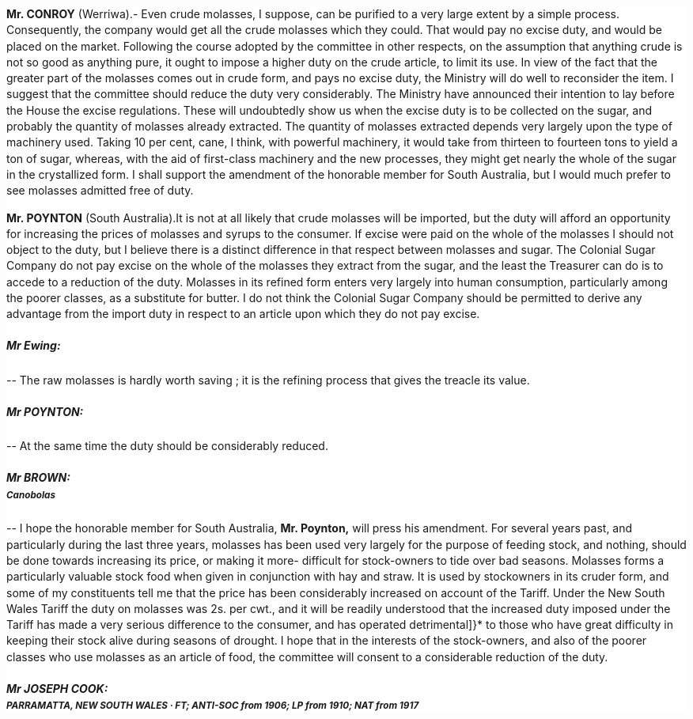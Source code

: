  **Mr. CONROY** (Werriwa).- Even crude molasses, I suppose, can be purified to a very large extent by a simple process. Consequently, the company would get all the crude molasses which they could. That would pay no excise duty, and would be placed on the market. Following the course adopted by the committee in other respects, on the assumption that anything crude is not so good as anything pure, it ought to impose a higher duty on the crude article, to limit its use. In view of the fact that the greater part of the molasses comes out in crude form, and pays no excise duty, the Ministry will do well to reconsider the item. I suggest that the committee should reduce the duty very considerably. The Ministry have announced their intention to lay before the House the excise regulations. These will undoubtedly show us when the excise duty is to be collected on the sugar, and probably the quantity of molasses already extracted. The quantity of molasses extracted depends very largely upon the type of machinery used. Taking 10 per cent, cane, I think, with powerful machinery, it would take from thirteen to fourteen tons to yield a ton of sugar, whereas, with the aid of first-class machinery and the new processes, they might get nearly the whole of the sugar in the crystallized form. I shall support the amendment of the honorable member for South Australia, but I would much prefer to see molasses admitted free of duty. 


 **Mr. POYNTON** (South Australia).It is not at all likely that crude molasses will be imported, but the duty will afford an opportunity for increasing the prices of molasses and syrups to the consumer. If excise were paid on the whole of the molasses I should not object to the duty, but I believe there is a distinct difference in that respect between molasses and sugar. The Colonial Sugar Company do not pay excise on the whole of the molasses they extract from the sugar, and the least the Treasurer can do is to accede to a reduction of the duty. Molasses in its refined form enters very largely into human consumption, particularly among the poorer classes, as a substitute for butter. I do not think the Colonial Sugar Company should be permitted to derive any advantage from the import duty in respect to an article upon which they do not pay excise. 

##### Mr Ewing:

-- The raw molasses is hardly worth saving ; it is the refining process that gives the treacle its value. 

##### Mr POYNTON:

-- At the same time the duty should be considerably reduced. 

##### Mr BROWN:<br><small class="text-muted">Canobolas</small>

-- I hope the honorable member for South Australia,  **Mr. Poynton,**  will press his amendment. For several years past, and particularly during the last three years, molasses has been used very largely for the purpose of feeding stock, and nothing, should be done towards increasing its price, or making it more- difficult  for stock-owners to tide over bad seasons. Molasses forms a particularly valuable stock food when given in conjunction with hay and straw. It is used by stockowners in its cruder form, and some of my constituents tell me that the price has been considerably increased on account of the Tariff. Under the New South Wales Tariff the duty on molasses was 2s. per cwt., and it will be readily understood that the increased duty imposed under the Tariff has made a very serious difference to the consumer, and has operated detrimental]}* to those who have great difficulty in keeping their stock alive during seasons of drought. I hope that in the interests of the stock-owners, and also of the poorer classes who use molasses as an article of food, the committee will consent to a considerable reduction of the duty. 

##### Mr JOSEPH COOK:<br><small class="text-muted">PARRAMATTA, NEW SOUTH WALES &middot; FT; ANTI-SOC from 1906; LP from 1910; NAT from 1917</small>
